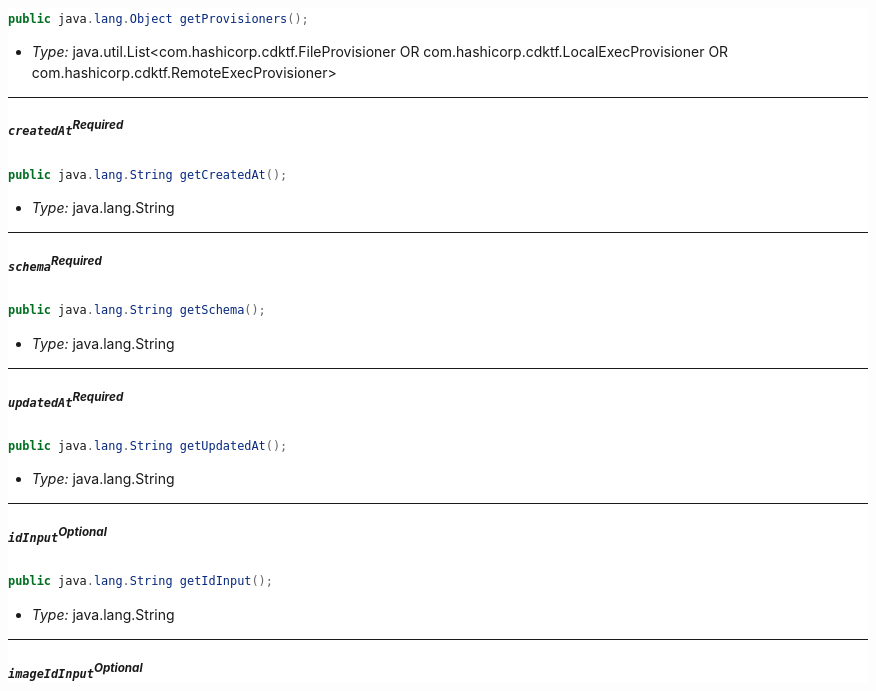 ```java
public java.lang.Object getProvisioners();
```

- *Type:* java.util.List<com.hashicorp.cdktf.FileProvisioner OR com.hashicorp.cdktf.LocalExecProvisioner OR com.hashicorp.cdktf.RemoteExecProvisioner>

---

##### `createdAt`<sup>Required</sup> <a name="createdAt" id="@cdktf/provider-opentelekomcloud.imagesImageAccessAcceptV2.ImagesImageAccessAcceptV2.property.createdAt"></a>

```java
public java.lang.String getCreatedAt();
```

- *Type:* java.lang.String

---

##### `schema`<sup>Required</sup> <a name="schema" id="@cdktf/provider-opentelekomcloud.imagesImageAccessAcceptV2.ImagesImageAccessAcceptV2.property.schema"></a>

```java
public java.lang.String getSchema();
```

- *Type:* java.lang.String

---

##### `updatedAt`<sup>Required</sup> <a name="updatedAt" id="@cdktf/provider-opentelekomcloud.imagesImageAccessAcceptV2.ImagesImageAccessAcceptV2.property.updatedAt"></a>

```java
public java.lang.String getUpdatedAt();
```

- *Type:* java.lang.String

---

##### `idInput`<sup>Optional</sup> <a name="idInput" id="@cdktf/provider-opentelekomcloud.imagesImageAccessAcceptV2.ImagesImageAccessAcceptV2.property.idInput"></a>

```java
public java.lang.String getIdInput();
```

- *Type:* java.lang.String

---

##### `imageIdInput`<sup>Optional</sup> <a name="imageIdInput" id="@cdktf/provider-opentelekomcloud.imagesImageAccessAcceptV2.ImagesImageAccessAcceptV2.property.imageIdInput"></a>
